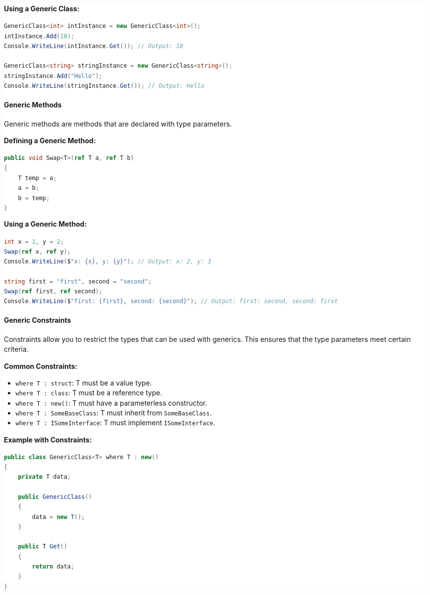 **Using a Generic Class:**
```csharp
GenericClass<int> intInstance = new GenericClass<int>();
intInstance.Add(10);
Console.WriteLine(intInstance.Get()); // Output: 10

GenericClass<string> stringInstance = new GenericClass<string>();
stringInstance.Add("Hello");
Console.WriteLine(stringInstance.Get()); // Output: Hello
```

#### Generic Methods

Generic methods are methods that are declared with type parameters.

**Defining a Generic Method:**
```csharp
public void Swap<T>(ref T a, ref T b)
{
    T temp = a;
    a = b;
    b = temp;
}
```

**Using a Generic Method:**
```csharp
int x = 1, y = 2;
Swap(ref x, ref y);
Console.WriteLine($"x: {x}, y: {y}"); // Output: x: 2, y: 1

string first = "first", second = "second";
Swap(ref first, ref second);
Console.WriteLine($"first: {first}, second: {second}"); // Output: first: second, second: first
```

#### Generic Constraints

Constraints allow you to restrict the types that can be used with generics. This ensures that the type parameters meet certain criteria.

**Common Constraints:**
- `where T : struct`: T must be a value type.
- `where T : class`: T must be a reference type.
- `where T : new()`: T must have a parameterless constructor.
- `where T : SomeBaseClass`: T must inherit from `SomeBaseClass`.
- `where T : ISomeInterface`: T must implement `ISomeInterface`.

**Example with Constraints:**
```csharp
public class GenericClass<T> where T : new()
{
    private T data;

    public GenericClass()
    {
        data = new T();
    }

    public T Get()
    {
        return data;
    }
}
```
